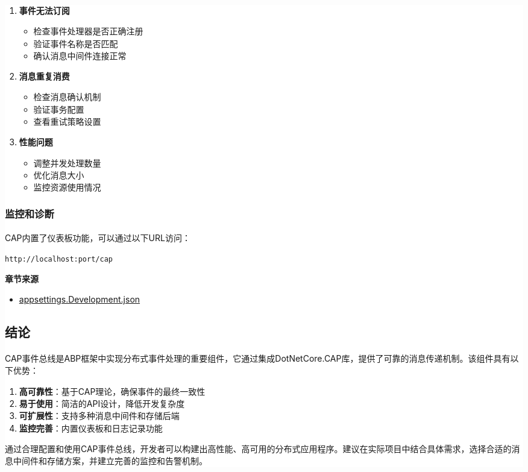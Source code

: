 1. **事件无法订阅**
   - 检查事件处理器是否正确注册
   - 验证事件名称是否匹配
   - 确认消息中间件连接正常

2. **消息重复消费**
   - 检查消息确认机制
   - 验证事务配置
   - 查看重试策略设置

3. **性能问题**
   - 调整并发处理数量
   - 优化消息大小
   - 监控资源使用情况

### 监控和诊断

CAP内置了仪表板功能，可以通过以下URL访问：
```
http://localhost:port/cap
```

**章节来源**
- [appsettings.Development.json](file://aspnet-core/templates/micro/content/host/PackageName.CompanyName.ProjectName.HttpApi.Host/appsettings.Development.json#L92-L135)

## 结论

CAP事件总线是ABP框架中实现分布式事件处理的重要组件，它通过集成DotNetCore.CAP库，提供了可靠的消息传递机制。该组件具有以下优势：

1. **高可靠性**：基于CAP理论，确保事件的最终一致性
2. **易于使用**：简洁的API设计，降低开发复杂度
3. **可扩展性**：支持多种消息中间件和存储后端
4. **监控完善**：内置仪表板和日志记录功能

通过合理配置和使用CAP事件总线，开发者可以构建出高性能、高可用的分布式应用程序。建议在实际项目中结合具体需求，选择合适的消息中间件和存储方案，并建立完善的监控和告警机制。